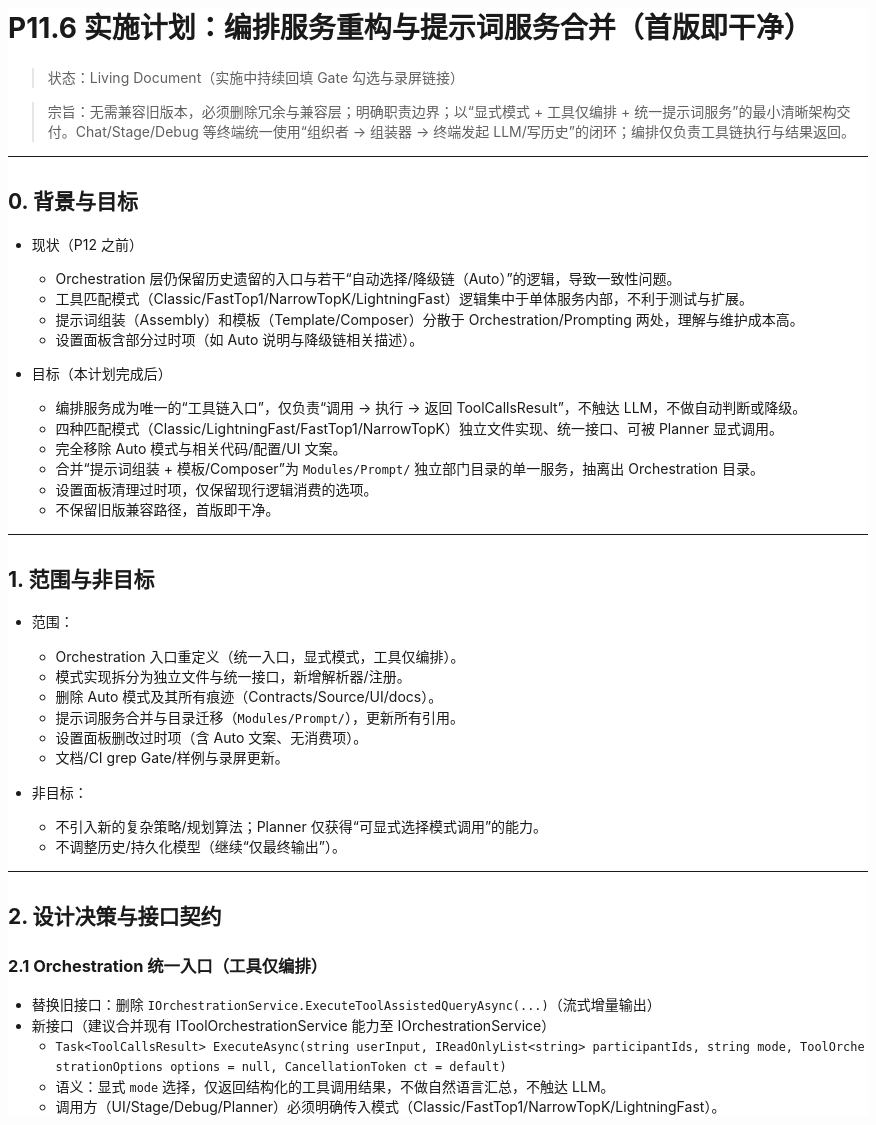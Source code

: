 # P11.6 实施计划：编排服务重构与提示词服务合并（首版即干净）

> 状态：Living Document（实施中持续回填 Gate 勾选与录屏链接）

> 宗旨：无需兼容旧版本，必须删除冗余与兼容层；明确职责边界；以“显式模式 + 工具仅编排 + 统一提示词服务”的最小清晰架构交付。Chat/Stage/Debug 等终端统一使用“组织者 → 组装器 → 终端发起 LLM/写历史”的闭环；编排仅负责工具链执行与结果返回。

---

## 0. 背景与目标

- 现状（P12 之前）
  - Orchestration 层仍保留历史遗留的入口与若干“自动选择/降级链（Auto）”的逻辑，导致一致性问题。
  - 工具匹配模式（Classic/FastTop1/NarrowTopK/LightningFast）逻辑集中于单体服务内部，不利于测试与扩展。
  - 提示词组装（Assembly）和模板（Template/Composer）分散于 Orchestration/Prompting 两处，理解与维护成本高。
  - 设置面板含部分过时项（如 Auto 说明与降级链相关描述）。

- 目标（本计划完成后）
  - 编排服务成为唯一的“工具链入口”，仅负责“调用 → 执行 → 返回 ToolCallsResult”，不触达 LLM，不做自动判断或降级。
  - 四种匹配模式（Classic/LightningFast/FastTop1/NarrowTopK）独立文件实现、统一接口、可被 Planner 显式调用。
  - 完全移除 Auto 模式与相关代码/配置/UI 文案。
  - 合并“提示词组装 + 模板/Composer”为 `Modules/Prompt/` 独立部门目录的单一服务，抽离出 Orchestration 目录。
  - 设置面板清理过时项，仅保留现行逻辑消费的选项。
  - 不保留旧版兼容路径，首版即干净。

---

## 1. 范围与非目标

- 范围：
  - Orchestration 入口重定义（统一入口，显式模式，工具仅编排）。
  - 模式实现拆分为独立文件与统一接口，新增解析器/注册。
  - 删除 Auto 模式及其所有痕迹（Contracts/Source/UI/docs）。
  - 提示词服务合并与目录迁移（`Modules/Prompt/`），更新所有引用。
  - 设置面板删改过时项（含 Auto 文案、无消费项）。
  - 文档/CI grep Gate/样例与录屏更新。

- 非目标：
  - 不引入新的复杂策略/规划算法；Planner 仅获得“可显式选择模式调用”的能力。
  - 不调整历史/持久化模型（继续“仅最终输出”）。

---

## 2. 设计决策与接口契约

### 2.1 Orchestration 统一入口（工具仅编排）

- 替换旧接口：删除 `IOrchestrationService.ExecuteToolAssistedQueryAsync(...)`（流式增量输出）
- 新接口（建议合并现有 IToolOrchestrationService 能力至 IOrchestrationService）
  - `Task<ToolCallsResult> ExecuteAsync(string userInput, IReadOnlyList<string> participantIds, string mode, ToolOrchestrationOptions options = null, CancellationToken ct = default)`
  - 语义：显式 `mode` 选择，仅返回结构化的工具调用结果，不做自然语言汇总，不触达 LLM。
  - 调用方（UI/Stage/Debug/Planner）必须明确传入模式（Classic/FastTop1/NarrowTopK/LightningFast）。
